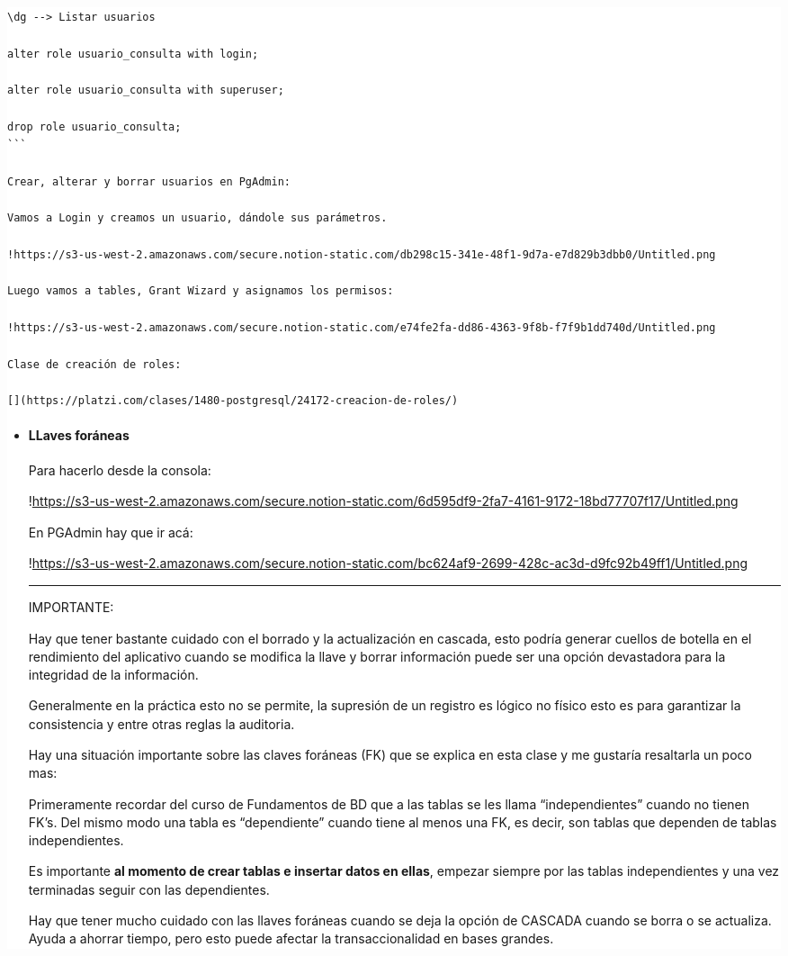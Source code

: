     \dg --> Listar usuarios
    
    alter role usuario_consulta with login;
    
    alter role usuario_consulta with superuser;
    
    drop role usuario_consulta;
    ```
    
    Crear, alterar y borrar usuarios en PgAdmin:
    
    Vamos a Login y creamos un usuario, dándole sus parámetros.
    
    !https://s3-us-west-2.amazonaws.com/secure.notion-static.com/db298c15-341e-48f1-9d7a-e7d829b3dbb0/Untitled.png
    
    Luego vamos a tables, Grant Wizard y asignamos los permisos:
    
    !https://s3-us-west-2.amazonaws.com/secure.notion-static.com/e74fe2fa-dd86-4363-9f8b-f7f9b1dd740d/Untitled.png
    
    Clase de creación de roles: 
    
    [](https://platzi.com/clases/1480-postgresql/24172-creacion-de-roles/)
    
- #### LLaves foráneas
    
    Para hacerlo desde la consola: 
    
    !https://s3-us-west-2.amazonaws.com/secure.notion-static.com/6d595df9-2fa7-4161-9172-18bd77707f17/Untitled.png
    
    En PGAdmin hay que ir acá:
    
    !https://s3-us-west-2.amazonaws.com/secure.notion-static.com/bc624af9-2699-428c-ac3d-d9fc92b49ff1/Untitled.png
    
    ---
    
    IMPORTANTE:
    
    Hay que tener bastante cuidado con el borrado y la actualización en cascada, esto podría generar cuellos de botella en el rendimiento del aplicativo cuando se modifica la llave y borrar información puede ser una opción devastadora para la integridad de la información.
    
    Generalmente en la práctica esto no se permite, la supresión de un registro es lógico no físico esto es para garantizar la consistencia y entre otras reglas la auditoria.
    
    Hay una situación importante sobre las claves foráneas (FK) que se explica en esta clase y me gustaría resaltarla un poco mas:
    
    Primeramente recordar del curso de Fundamentos de BD que a las tablas se les llama “independientes” cuando no tienen FK’s. Del mismo modo una tabla es “dependiente” cuando tiene al menos una FK, es decir, son tablas que dependen de tablas independientes.
    
    Es importante **al momento de crear tablas e insertar datos en ellas**, empezar siempre por las tablas independientes y una vez terminadas seguir con las dependientes.
    
    Hay que tener mucho cuidado con las llaves foráneas cuando se deja la opción de CASCADA cuando se borra o se actualiza. Ayuda a ahorrar tiempo, pero esto puede afectar la transaccionalidad en bases grandes.
    
